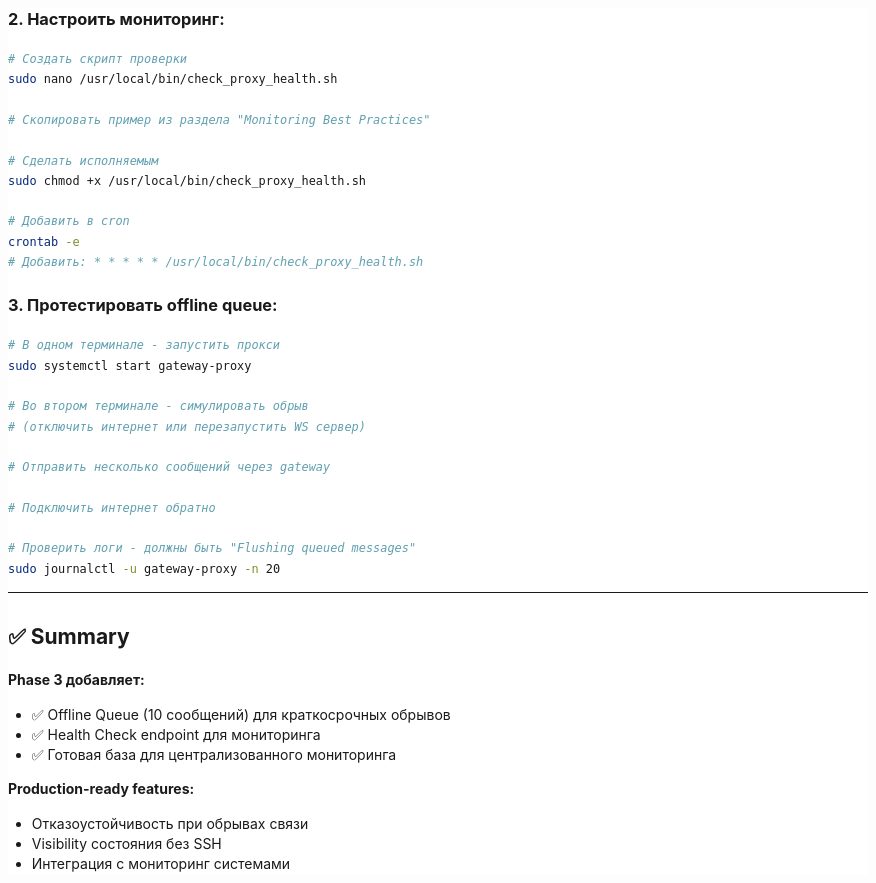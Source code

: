 ### 2. Настроить мониторинг:

```bash
# Создать скрипт проверки
sudo nano /usr/local/bin/check_proxy_health.sh

# Скопировать пример из раздела "Monitoring Best Practices"

# Сделать исполняемым
sudo chmod +x /usr/local/bin/check_proxy_health.sh

# Добавить в cron
crontab -e
# Добавить: * * * * * /usr/local/bin/check_proxy_health.sh
```

### 3. Протестировать offline queue:

```bash
# В одном терминале - запустить прокси
sudo systemctl start gateway-proxy

# Во втором терминале - симулировать обрыв
# (отключить интернет или перезапустить WS сервер)

# Отправить несколько сообщений через gateway

# Подключить интернет обратно

# Проверить логи - должны быть "Flushing queued messages"
sudo journalctl -u gateway-proxy -n 20
```

---

## ✅ Summary

**Phase 3 добавляет:**
- ✅ Offline Queue (10 сообщений) для краткосрочных обрывов
- ✅ Health Check endpoint для мониторинга
- ✅ Готовая база для централизованного мониторинга

**Production-ready features:**
- Отказоустойчивость при обрывах связи
- Visibility состояния без SSH
- Интеграция с мониторинг системами
